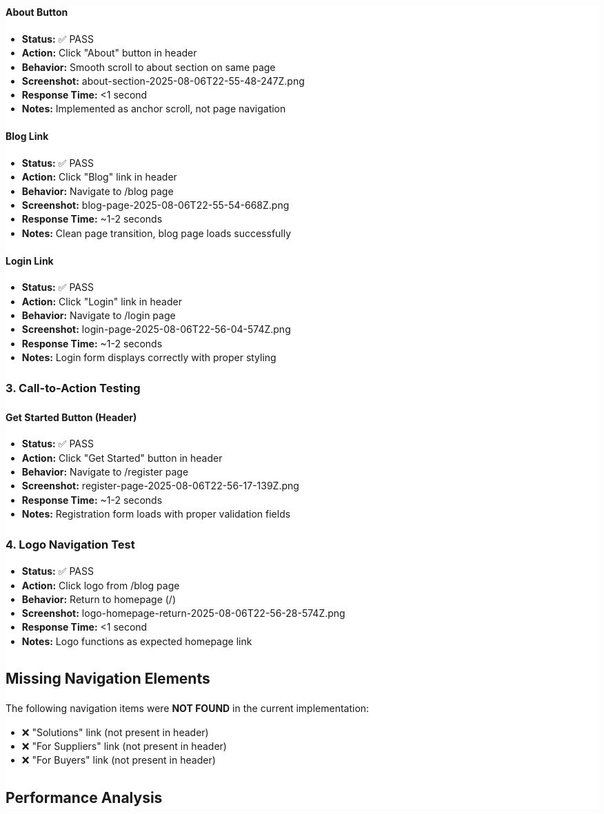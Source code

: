 #### About Button  
- **Status:** ✅ PASS
- **Action:** Click "About" button in header
- **Behavior:** Smooth scroll to about section on same page
- **Screenshot:** about-section-2025-08-06T22-55-48-247Z.png
- **Response Time:** <1 second
- **Notes:** Implemented as anchor scroll, not page navigation

#### Blog Link
- **Status:** ✅ PASS
- **Action:** Click "Blog" link in header
- **Behavior:** Navigate to /blog page
- **Screenshot:** blog-page-2025-08-06T22-55-54-668Z.png
- **Response Time:** ~1-2 seconds
- **Notes:** Clean page transition, blog page loads successfully

#### Login Link
- **Status:** ✅ PASS
- **Action:** Click "Login" link in header
- **Behavior:** Navigate to /login page
- **Screenshot:** login-page-2025-08-06T22-56-04-574Z.png
- **Response Time:** ~1-2 seconds
- **Notes:** Login form displays correctly with proper styling

### 3. Call-to-Action Testing

#### Get Started Button (Header)
- **Status:** ✅ PASS
- **Action:** Click "Get Started" button in header
- **Behavior:** Navigate to /register page
- **Screenshot:** register-page-2025-08-06T22-56-17-139Z.png
- **Response Time:** ~1-2 seconds
- **Notes:** Registration form loads with proper validation fields

### 4. Logo Navigation Test
- **Status:** ✅ PASS
- **Action:** Click logo from /blog page
- **Behavior:** Return to homepage (/)
- **Screenshot:** logo-homepage-return-2025-08-06T22-56-28-574Z.png
- **Response Time:** <1 second
- **Notes:** Logo functions as expected homepage link

## Missing Navigation Elements

The following navigation items were **NOT FOUND** in the current implementation:
- ❌ "Solutions" link (not present in header)
- ❌ "For Suppliers" link (not present in header)  
- ❌ "For Buyers" link (not present in header)

## Performance Analysis
